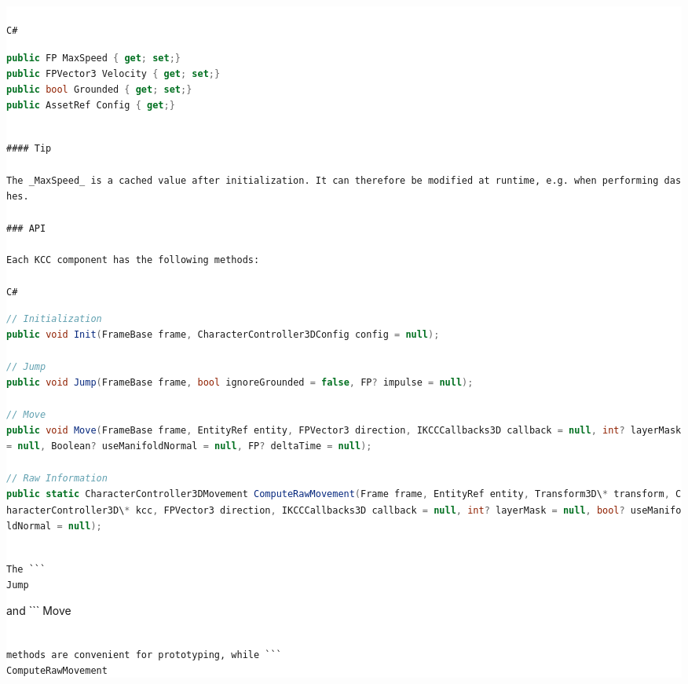 ```

C#

```
```csharp
public FP MaxSpeed { get; set;}
public FPVector3 Velocity { get; set;}
public bool Grounded { get; set;}
public AssetRef Config { get;}

```

```

#### Tip

The _MaxSpeed_ is a cached value after initialization. It can therefore be modified at runtime, e.g. when performing dashes.

### API

Each KCC component has the following methods:

C#

```
```csharp
// Initialization
public void Init(FrameBase frame, CharacterController3DConfig config = null);

// Jump
public void Jump(FrameBase frame, bool ignoreGrounded = false, FP? impulse = null);

// Move
public void Move(FrameBase frame, EntityRef entity, FPVector3 direction, IKCCCallbacks3D callback = null, int? layerMask = null, Boolean? useManifoldNormal = null, FP? deltaTime = null);

// Raw Information
public static CharacterController3DMovement ComputeRawMovement(Frame frame, EntityRef entity, Transform3D\* transform, CharacterController3D\* kcc, FPVector3 direction, IKCCCallbacks3D callback = null, int? layerMask = null, bool? useManifoldNormal = null);

```

```

The ```
Jump
```

 and ```
Move
```

methods are convenient for prototyping, while ```
ComputeRawMovement
```
